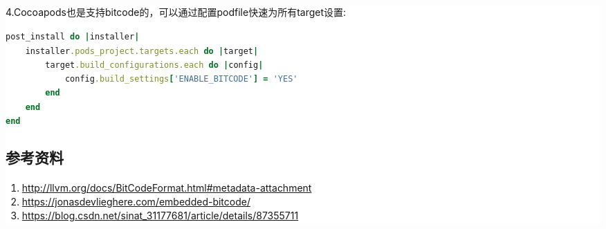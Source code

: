 4.Cocoapods也是支持bitcode的，可以通过配置podfile快速为所有target设置:

```ruby
post_install do |installer|
    installer.pods_project.targets.each do |target|
        target.build_configurations.each do |config|
            config.build_settings['ENABLE_BITCODE'] = 'YES'
        end
    end
end
```

## 参考资料

1. http://llvm.org/docs/BitCodeFormat.html#metadata-attachment
2. https://jonasdevlieghere.com/embedded-bitcode/
3. https://blog.csdn.net/sinat_31177681/article/details/87355711

